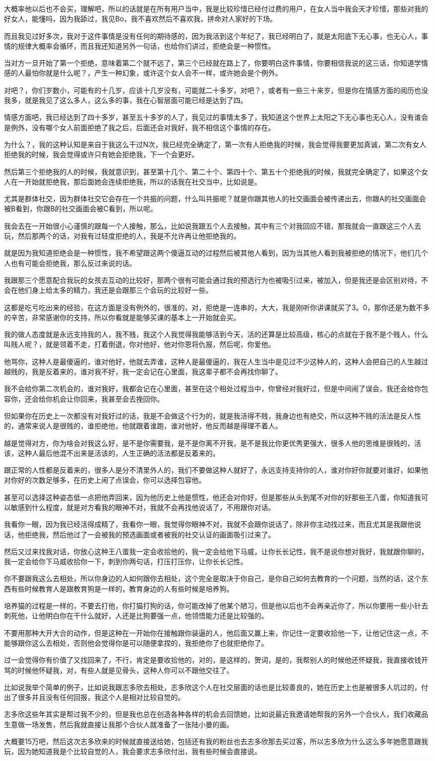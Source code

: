 大概率他以后也不会买，理解吧，所以的话就是在所有用户当中，我是比较珍惜已经付过费的用户，在女人当中我会天才珍惜，那些对我的好女人，能懂吗，因为我舔过，我见Bo，我不喜欢然后不喜欢我，拼命对人家好的下场。

而且我见过好多次，我对于这件事情是没有任何的期待感的，因为我活到这个年纪了，我已经明白了，就是太阳底下无心事，也无心人，事情的规律大概率会循环，而且我还知道另外一句话，也给你们讲过，拒绝会是一种惯性。

当对方一旦开始了第一个拒绝，意味着第二个就不远了，第三个已经就在路上了，你要明白这件事情，你要相信我说的这三话，你知道学情感的人最怕你就是什么呢？，产生一种幻象，或许这个女人会不一样，或许她会是个例外。

对吧？，你们岁数小，可能有的十几岁，应该十几岁没有，可能就二十多岁，对吧？，或者有一些三十来岁，但是你在情感方面的阅历也没我多，就是我见了这么多人，这么多的事，我在心智层面可能已经是达到了四。

情感方面吧，我已经达到了四十多岁，甚至五十多岁的人了，我见过的事情太多了，我知道这个世界上太阳之下无心事也无心人，没有谁会是例外，没有哪个女人前面拒绝了我之后，后面还会对我好，我不相信这个事情的存在。

为什么？，我的这种认知是来自于我这么干过N次，我已经完全确定了，第一次有人拒绝我的时候，我会觉得我要更加真诚，第二次有女人拒绝我的时候，我会觉得或许只有她会拒绝我，下一个会更好。

然后第三个拒绝我的人的时候，我就意识到，甚至第十几个、第二十个、第四十个、第五十个拒绝我的时候，我就完全确定了，如果这个女人在一开始就拒绝我，那后面她会连续拒绝我，所以的话我在社交当中，比如说是。

尤其是群体社交，因为群体社交它会存在一个共振的问题，什么叫共振呢？就是你跟其他人的社交画面会被传递出去，你跟A的社交画面会被B看到，你跟B的社交画面会被C看到，所以呢。

我会去在一开始很小心谨慎的跟每一个人接触，那么，比如说我跟五个人去接触，其中有三个对我回应不错，那我就会一直跟这三个人去玩，然后那两个的话，对我有过轻度拒绝的人，我是不允许再让他拒绝我的。

就是因为我知道拒绝会是一种惯性，我不希望跟这两个傻逼互动的过程然后被其他人看到，因为当其他人看到我被拒绝的情况下，他们几个人也有可能会拒绝我，那么反过来说的话。

我跟那三个愿意配合我玩的女孩去互动的比较好，那两个很有可能会通过我的预选行为也被吸引过来，被加入，但是我还是会区别对待，不会在他们身上给太多的精力，我还是会跟那三个会玩的比较好一些。

这都是吃亏吃出来的经验，在这方面是没有例外的，很准的，对，拒绝是一连串的，大大，我是刚听你讲课就买了3。0，那你还是为数不多的辛苦，非常感谢你的支持，所以你看就是能够买课的基本上一开始就会买。

我的做人态度就是永远支持我的人，我不贱，我这个人我觉得我能够活到今天，活的还算是比较高级，核心的点就在于我不是个贱人，什么叫贱人呢？，就是领着不走，打着倒退，你对他好，他对你恩将仇报，然后呢，你爱他。

他骂你，这种人是最傻逼的，谁对他好，他就去弄谁，这种人是最傻逼的，我在人生当中是见过不少这种人的，这种人会把自己的人生越过越贱的，我是反着来的，谁对我不好，我一定会记在心里面，我这辈子都不会再找你聊了。

我不会给你第二次机会的，谁对我好，我都会记在心里面，甚至在这个相处过程当中，你曾经对我好过，但是中间闹了误会，我还会给你包容你，还会给你机会让你回来，我甚至会去挽回你。

但如果你在历史上一次都没有对我好过的话，我是不会做这个行为的，就是我活得不贱，我身边也有绝交，所以这种不贱的活法是反人性的，通常来说人是很贱的，谁拒绝他，他就跟着谁跑，谁对他好，他反而越是得理不着人。

越是觉得对方，你为啥会对我这么好，是不是你需要我，是不是你离不开我，是不是我比你更优秀更强大，很多人他的思维是很贱的，活该，这种人最后他混不出来是活该的，人生正确的活法都是反着来的。

跟正常的人性都是反着来的，很多人是分不清里外人的，我们不要做这种人就好了，永远支持支持你的人，谁对你好你就要对谁好，如果他对你好的次数足够多，在历史上闹了点误会，你可以选择包容他。

甚至可以选择这种姿态低一点把他弄回来，因为他历史上他是惯性，他还会对你好，但是那些从头到尾不对你的好那些王八蛋，你知道我可以敏感到什么程度，就是对方看我的眼神不对，我就不会再找他说话了，不用跟你对话。

我看你一眼，因为我已经活得成精了，我看你一眼，我觉得你眼神不对，我就不会跟你说话了，除非你主动找过来，而且尤其是我跟他说话，他拒绝我，然后他过了一会被我的预选画面或者被我的社交认证的画面吸引过来了。

然后又过来找我对话，你放心这种王八蛋我一定会收拾他的，我一定会给他下马威，让你长长记性，我不是说你想对我好，我就跟你聊的，我一定会给你下马威收拾你一下，刺到你两句话，打压打压你，让你长长记性。

你不要跟我这么去相处，所以你身边的人如何跟你去相处，这个完全是取决于你自己，是你自己如何去教育的一个问题，当然的话，这个东西有些时候教育人是跟教育狗是一样的，教育身边的人有些时候是培养狗。

培养猫的过程是一样的，不要去打他，你打猫打狗的话，你可能改掉了他某个陋习，但是他以后也不会再亲近你了，所以你要用一些小针去刺死他，让他明白你在干什么就好，人还是比狗要强一点，他领悟能力还是比较强的。

不要用那种大开大合的动作，但是这种在一开始你在接触跟你装逼的人，他后面又赢上来，你记住一定要收拾他一下，让他记住这一点，不能够跟你这么去相处，否则他会觉得你是可以随便拿捏的，我拒绝你了也就拒绝你了。

过一会觉得你有价值了又找回来了，不行，肯定是要收拾他的，对的，是这样的，贺词，是的，我帮别人的时候他还怀疑我，我直接收钱开骂的时候他怀疑我，对，有些人就是见骨头，这种人你可以不跟他交往了。

比如说我举个简单的例子，比如说我跟志多欣去相处，志多欣这个人在社交层面的话也是比较善良的，她在历史上也是被很多人坑过的，付出了很多并且没有任何回报，我这个人是相对比较自觉的。

志多欣这些年其实是帮过我不少的，但是我也总在创造各种各样的机会去回馈她，比如说最近我邀请她帮我的另外一个合伙人，我们收藏品生意做一场发售，然后我就直接让我那个合伙人就准备了一张陆小曼的画。

大概要15万吧，然后这次志多欣来的时候就直接送给她，包括还有我的粉丝也去志多欣那去买过客，所以志多欣为什么这么多年她愿意跟我玩，因为她知道我是个比较自觉的人，我会要求志多欣付出，我有些时候会直接说。
